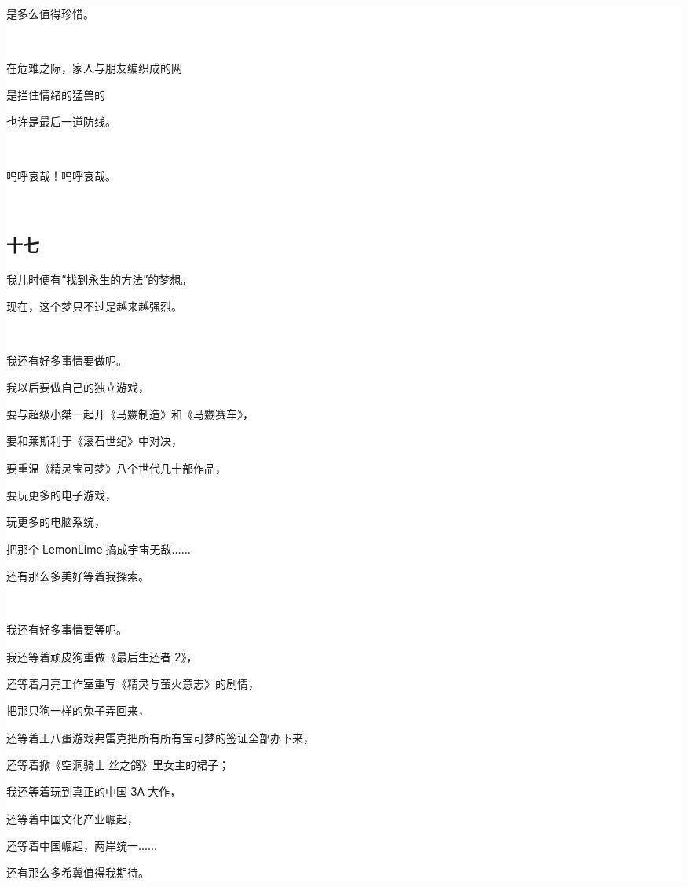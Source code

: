 是多么值得珍惜。

<br>

在危难之际，家人与朋友编织成的网

是拦住情绪的猛兽的

也许是最后一道防线。

<br>

呜呼哀哉！呜呼哀哉。

<br>

## 十七

我儿时便有“找到永生的方法”的梦想。

现在，这个梦只不过是越来越强烈。

<br>


我还有好多事情要做呢。

我以后要做自己的独立游戏，

要与超级小桀一起开《马嬲制造》和《马嬲赛车》，

要和莱斯利于《滚石世纪》中对决，

要重温《精灵宝可梦》八个世代几十部作品，

要玩更多的电子游戏，

玩更多的电脑系统，

把那个 LemonLime 搞成宇宙无敌……

还有那么多美好等着我探索。

<br>

我还有好多事情要等呢。

我还等着顽皮狗重做《最后生还者 2》，

还等着月亮工作室重写《精灵与萤火意志》的剧情，

把那只狗一样的兔子弄回来，

还等着王八蛋游戏弗雷克把所有所有宝可梦的签证全部办下来，

还等着掀《空洞骑士 丝之鸽》里女主的裙子；

我还等着玩到真正的中国 3A 大作，

还等着中国文化产业崛起，

还等着中国崛起，两岸统一……

还有那么多希冀值得我期待。
